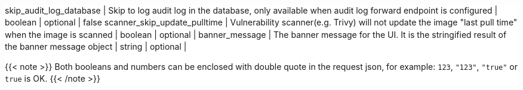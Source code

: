 skip_audit_log_database | Skip to log audit log in the database, only available when audit log forward endpoint is configured                                                                                 | boolean | optional | false
scanner_skip_update_pulltime | Vulnerability scanner(e.g. Trivy) will not update the image "last pull time" when the image is scanned                                                                              | boolean | optional |
banner_message | The banner message for the UI. It is the stringified result of the banner message object                                                                              | string  | optional |

{{< note >}}
Both booleans and numbers can be enclosed with double quote in the request json, for example: `123`, `"123"`, `"true"` or `true` is OK.
{{< /note >}}
